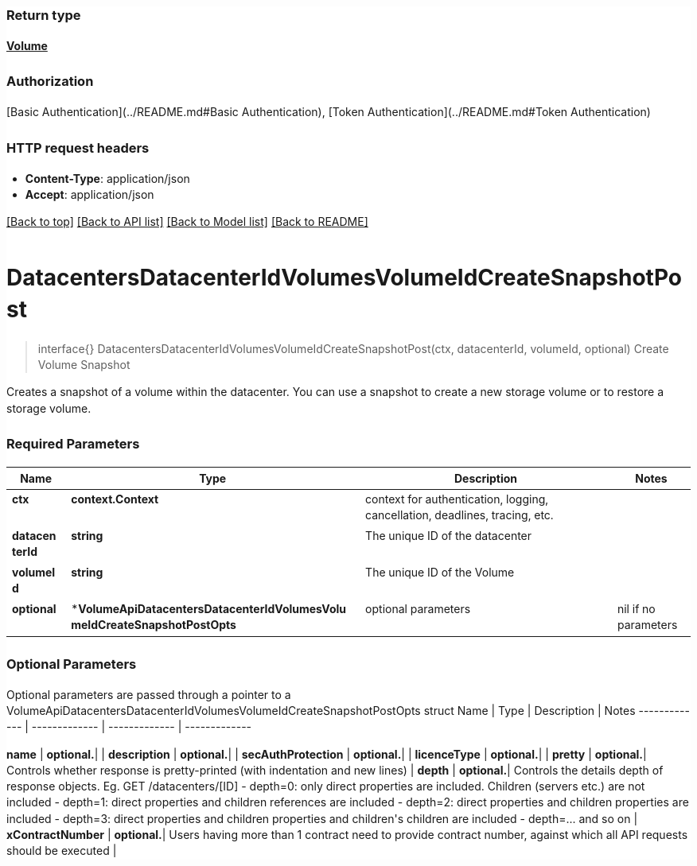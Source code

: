 ### Return type

[**Volume**](Volume.md)

### Authorization

[Basic Authentication](../README.md#Basic Authentication), [Token Authentication](../README.md#Token Authentication)

### HTTP request headers

 - **Content-Type**: application/json
 - **Accept**: application/json

[[Back to top]](#) [[Back to API list]](../README.md#documentation-for-api-endpoints) [[Back to Model list]](../README.md#documentation-for-models) [[Back to README]](../README.md)

# **DatacentersDatacenterIdVolumesVolumeIdCreateSnapshotPost**
> interface{} DatacentersDatacenterIdVolumesVolumeIdCreateSnapshotPost(ctx, datacenterId, volumeId, optional)
Create Volume Snapshot

Creates a snapshot of a volume within the datacenter. You can use a snapshot to create a new storage volume or to restore a storage volume.

### Required Parameters

Name | Type | Description  | Notes
------------- | ------------- | ------------- | -------------
 **ctx** | **context.Context** | context for authentication, logging, cancellation, deadlines, tracing, etc.
  **datacenterId** | **string**| The unique ID of the datacenter | 
  **volumeId** | **string**| The unique ID of the Volume | 
 **optional** | ***VolumeApiDatacentersDatacenterIdVolumesVolumeIdCreateSnapshotPostOpts** | optional parameters | nil if no parameters

### Optional Parameters
Optional parameters are passed through a pointer to a VolumeApiDatacentersDatacenterIdVolumesVolumeIdCreateSnapshotPostOpts struct
Name | Type | Description  | Notes
------------- | ------------- | ------------- | -------------


 **name** | **optional.**|  | 
 **description** | **optional.**|  | 
 **secAuthProtection** | **optional.**|  | 
 **licenceType** | **optional.**|  | 
 **pretty** | **optional.**| Controls whether response is pretty-printed (with indentation and new lines) | 
 **depth** | **optional.**| Controls the details depth of response objects.  Eg. GET /datacenters/[ID]  - depth&#x3D;0: only direct properties are included. Children (servers etc.) are not included  - depth&#x3D;1: direct properties and children references are included  - depth&#x3D;2: direct properties and children properties are included  - depth&#x3D;3: direct properties and children properties and children&#x27;s children are included  - depth&#x3D;... and so on | 
 **xContractNumber** | **optional.**| Users having more than 1 contract need to provide contract number, against which all API requests should be executed | 
